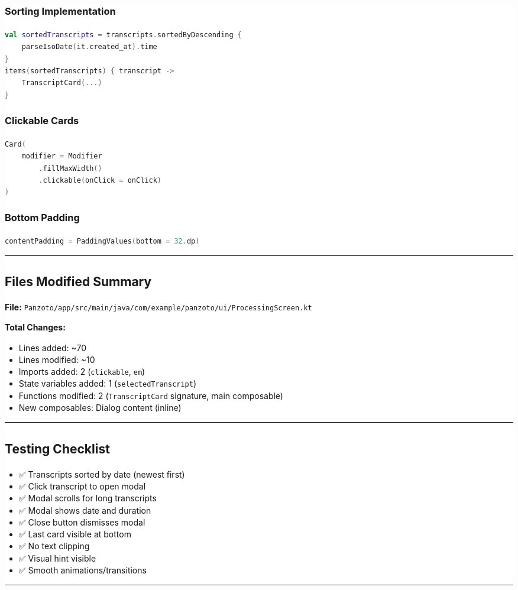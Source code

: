 ### Sorting Implementation
```kotlin
val sortedTranscripts = transcripts.sortedByDescending {
    parseIsoDate(it.created_at).time
}
items(sortedTranscripts) { transcript ->
    TranscriptCard(...)
}
```

### Clickable Cards
```kotlin
Card(
    modifier = Modifier
        .fillMaxWidth()
        .clickable(onClick = onClick)
)
```

### Bottom Padding
```kotlin
contentPadding = PaddingValues(bottom = 32.dp)
```

---

## Files Modified Summary

**File:** `Panzoto/app/src/main/java/com/example/panzoto/ui/ProcessingScreen.kt`

**Total Changes:**
- Lines added: ~70
- Lines modified: ~10
- Imports added: 2 (`clickable`, `em`)
- State variables added: 1 (`selectedTranscript`)
- Functions modified: 2 (`TranscriptCard` signature, main composable)
- New composables: Dialog content (inline)

---

## Testing Checklist

- ✅ Transcripts sorted by date (newest first)
- ✅ Click transcript to open modal
- ✅ Modal scrolls for long transcripts
- ✅ Modal shows date and duration
- ✅ Close button dismisses modal
- ✅ Last card visible at bottom
- ✅ No text clipping
- ✅ Visual hint visible
- ✅ Smooth animations/transitions

---